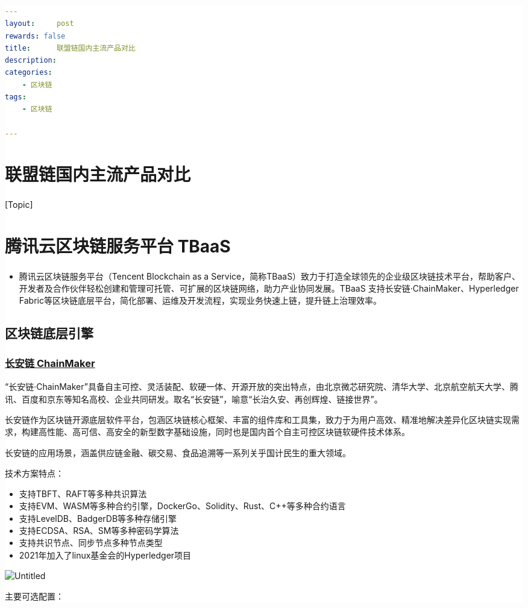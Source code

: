 ```yaml
---
layout:     post
rewards: false
title:      联盟链国内主流产品对比
description: 
categories:
    - 区块链
tags:
    - 区块链

---
```





# 联盟链国内主流产品对比

[Topic]

# ****腾讯云区块链服务平台 TBaaS****

- 腾讯云区块链服务平台（Tencent Blockchain as a Service，简称TBaaS）致力于打造全球领先的企业级区块链技术平台，帮助客户、开发者及合作伙伴轻松创建和管理可托管、可扩展的区块链网络，助力产业协同发展。TBaaS 支持长安链·ChainMaker、Hyperledger Fabric等区块链底层平台，简化部署、运维及开发流程，实现业务快速上链，提升链上治理效率。


## 区块链底层引擎

### [长安链 ChainMaker](https://docs.chainmaker.org.cn/v2.3.2/html/quickstart/%E9%95%BF%E5%AE%89%E9%93%BE%E5%9F%BA%E7%A1%80%E7%9F%A5%E8%AF%86%E4%BB%8B%E7%BB%8D.html)

“长安链·ChainMaker”具备自主可控、灵活装配、软硬一体、开源开放的突出特点，由北京微芯研究院、清华大学、北京航空航天大学、腾讯、百度和京东等知名高校、企业共同研发。取名“长安链”，喻意“长治久安、再创辉煌、链接世界”。

长安链作为区块链开源底层软件平台，包涵区块链核心框架、丰富的组件库和工具集，致力于为用户高效、精准地解决差异化区块链实现需求，构建高性能、高可信、高安全的新型数字基础设施，同时也是国内首个自主可控区块链软硬件技术体系。

长安链的应用场景，涵盖供应链金融、碳交易、食品追溯等一系列关乎国计民生的重大领域。

技术方案特点：

- 支持TBFT、RAFT等多种共识算法
- 支持EVM、WASM等多种合约引擎，DockerGo、Solidity、Rust、C++等多种合约语言
- 支持LevelDB、BadgerDB等多种存储引擎
- 支持ECDSA、RSA、SM等多种密码学算法
- 支持共识节点、同步节点多种节点类型
- 2021年加入了linux基金会的Hyperledger项目

![Untitled](https://cdn.jsdelivr.net/gh/631068264/img/202404301517676.png)

主要可选配置：
